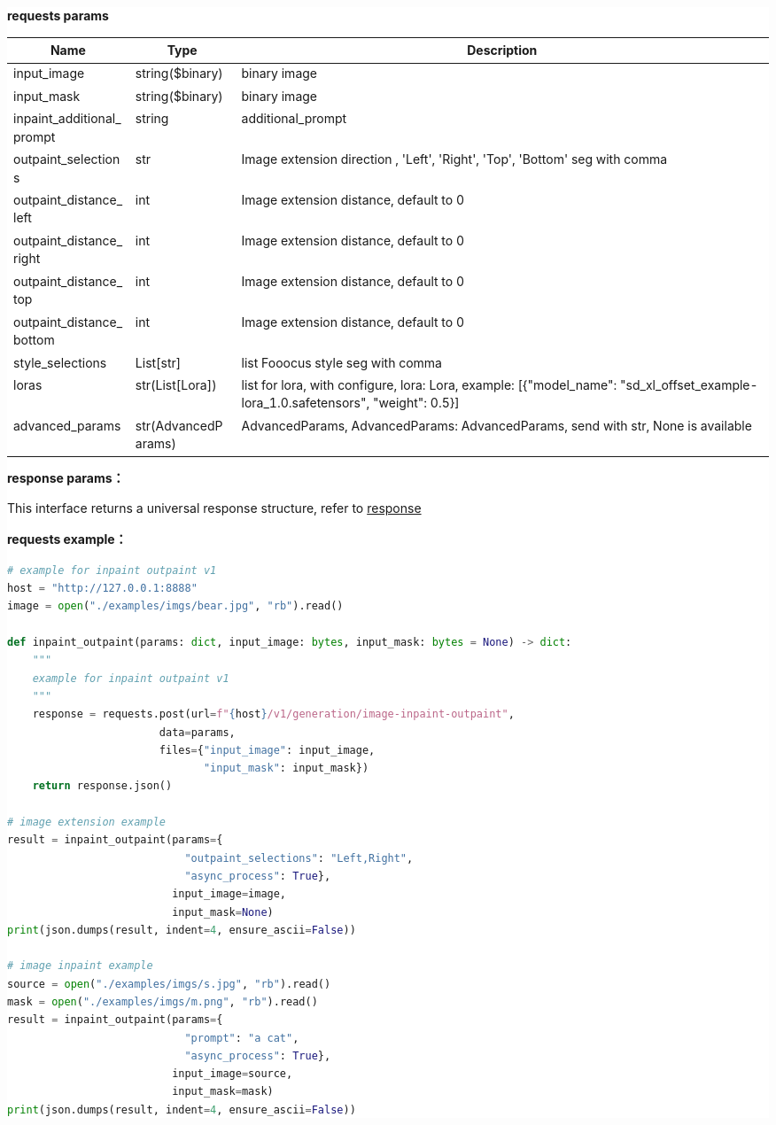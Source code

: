**requests params**

| Name                      | Type                | Description                                                                                                                      |
|---------------------------|---------------------|----------------------------------------------------------------------------------------------------------------------------------|
| input_image               | string($binary)     | binary image                                                                                                                     |
| input_mask                | string($binary)     | binary image                                                                                                                     |
| inpaint_additional_prompt | string              | additional_prompt                                                                                                                |
| outpaint_selections       | str                 | Image extension direction , 'Left', 'Right', 'Top', 'Bottom' seg with comma                                                      |
| outpaint_distance_left    | int                 | Image extension distance, default to 0                                                                                           |
| outpaint_distance_right   | int                 | Image extension distance, default to 0                                                                                           |
| outpaint_distance_top     | int                 | Image extension distance, default to 0                                                                                           |
| outpaint_distance_bottom  | int                 | Image extension distance, default to 0                                                                                           |
| style_selections          | List[str]           | list Fooocus style seg with comma                                                                                                |
| loras                     | str(List[Lora])     | list for lora, with configure, lora: Lora, example: [{"model_name": "sd_xl_offset_example-lora_1.0.safetensors", "weight": 0.5}] |
| advanced_params           | str(AdvancedParams) | AdvancedParams, AdvancedParams: AdvancedParams, send with str, None is available                                                 |

**response params：**

This interface returns a universal response structure, refer to [response](#response)

**requests example：**

```python
# example for inpaint outpaint v1
host = "http://127.0.0.1:8888"
image = open("./examples/imgs/bear.jpg", "rb").read()

def inpaint_outpaint(params: dict, input_image: bytes, input_mask: bytes = None) -> dict:
    """
    example for inpaint outpaint v1
    """
    response = requests.post(url=f"{host}/v1/generation/image-inpaint-outpaint",
                        data=params,
                        files={"input_image": input_image,
                               "input_mask": input_mask})
    return response.json()

# image extension example
result = inpaint_outpaint(params={
                            "outpaint_selections": "Left,Right",
                            "async_process": True},
                          input_image=image,
                          input_mask=None)
print(json.dumps(result, indent=4, ensure_ascii=False))

# image inpaint example
source = open("./examples/imgs/s.jpg", "rb").read()
mask = open("./examples/imgs/m.png", "rb").read()
result = inpaint_outpaint(params={
                            "prompt": "a cat",
                            "async_process": True},
                          input_image=source,
                          input_mask=mask)
print(json.dumps(result, indent=4, ensure_ascii=False))
```
